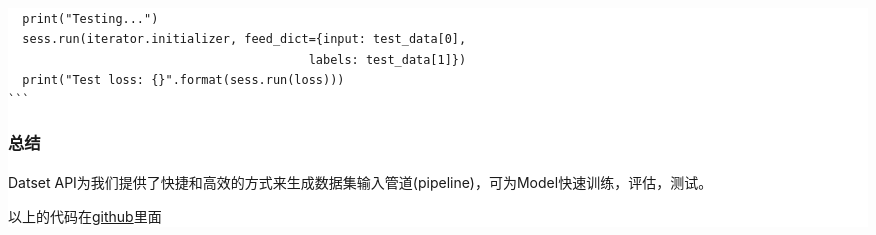       print("Testing...")
      sess.run(iterator.initializer, feed_dict={input: test_data[0],
                                              labels: test_data[1]})
      print("Test loss: {}".format(sess.run(loss)))
    ```

### 总结
Datset API为我们提供了快捷和高效的方式来生成数据集输入管道(pipeline)，可为Model快速训练，评估，测试。

以上的代码在[github][github]里面

[github]: https://github.com/jessyuan24/dataset_tutorial